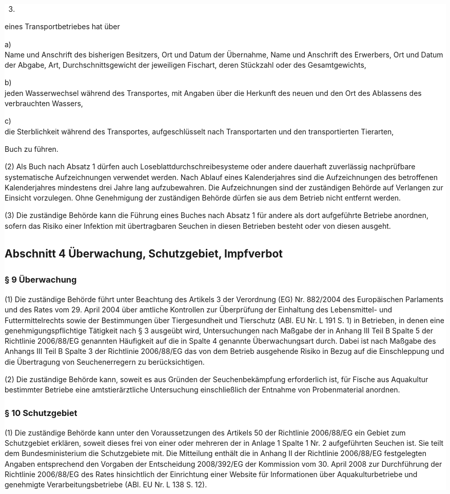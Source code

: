 3.  
eines Transportbetriebes hat über

a)  
Name und Anschrift des bisherigen Besitzers, Ort und Datum der Übernahme, Name und Anschrift des Erwerbers, Ort und Datum der Abgabe, Art, Durchschnittsgewicht der jeweiligen Fischart, deren Stückzahl oder des Gesamtgewichts,

b)  
jeden Wasserwechsel während des Transportes, mit Angaben über die Herkunft des neuen und den Ort des Ablassens des verbrauchten Wassers,

c)  
die Sterblichkeit während des Transportes, aufgeschlüsselt nach Transportarten und den transportierten Tierarten,

Buch zu führen.

(2) Als Buch nach Absatz 1 dürfen auch Loseblattdurchschreibesysteme oder andere dauerhaft zuverlässig nachprüfbare systematische Aufzeichnungen verwendet werden. Nach Ablauf eines Kalenderjahres sind die Aufzeichnungen des betroffenen Kalenderjahres mindestens drei Jahre lang aufzubewahren. Die Aufzeichnungen sind der zuständigen Behörde auf Verlangen zur Einsicht vorzulegen. Ohne Genehmigung der zuständigen Behörde dürfen sie aus dem Betrieb nicht entfernt werden.

(3) Die zuständige Behörde kann die Führung eines Buches nach Absatz 1 für andere als dort aufgeführte Betriebe anordnen, sofern das Risiko einer Infektion mit übertragbaren Seuchen in diesen Betrieben besteht oder von diesen ausgeht.

Abschnitt 4 Überwachung, Schutzgebiet, Impfverbot
-------------------------------------------------

### 

### § 9 Überwachung

(1) Die zuständige Behörde führt unter Beachtung des Artikels 3 der Verordnung (EG) Nr. 882/2004 des Europäischen Parlaments und des Rates vom 29. April 2004 über amtliche Kontrollen zur Überprüfung der Einhaltung des Lebensmittel- und Futtermittelrechts sowie der Bestimmungen über Tiergesundheit und Tierschutz (ABl. EU Nr. L 191 S. 1) in Betrieben, in denen eine genehmigungspflichtige Tätigkeit nach § 3 ausgeübt wird, Untersuchungen nach Maßgabe der in Anhang III Teil B Spalte 5 der Richtlinie 2006/88/EG genannten Häufigkeit auf die in Spalte 4 genannte Überwachungsart durch. Dabei ist nach Maßgabe des Anhangs III Teil B Spalte 3 der Richtlinie 2006/88/EG das von dem Betrieb ausgehende Risiko in Bezug auf die Einschleppung und die Übertragung von Seuchenerregern zu berücksichtigen.

(2) Die zuständige Behörde kann, soweit es aus Gründen der Seuchenbekämpfung erforderlich ist, für Fische aus Aquakultur bestimmter Betriebe eine amtstierärztliche Untersuchung einschließlich der Entnahme von Probenmaterial anordnen.

### § 10 Schutzgebiet

(1) Die zuständige Behörde kann unter den Voraussetzungen des Artikels 50 der Richtlinie 2006/88/EG ein Gebiet zum Schutzgebiet erklären, soweit dieses frei von einer oder mehreren der in Anlage 1 Spalte 1 Nr. 2 aufgeführten Seuchen ist. Sie teilt dem Bundesministerium die Schutzgebiete mit. Die Mitteilung enthält die in Anhang II der Richtlinie 2006/88/EG festgelegten Angaben entsprechend den Vorgaben der Entscheidung 2008/392/EG der Kommission vom 30. April 2008 zur Durchführung der Richtlinie 2006/88/EG des Rates hinsichtlich der Einrichtung einer Website für Informationen über Aquakulturbetriebe und genehmigte Verarbeitungsbetriebe (ABl. EU Nr. L 138 S. 12).
